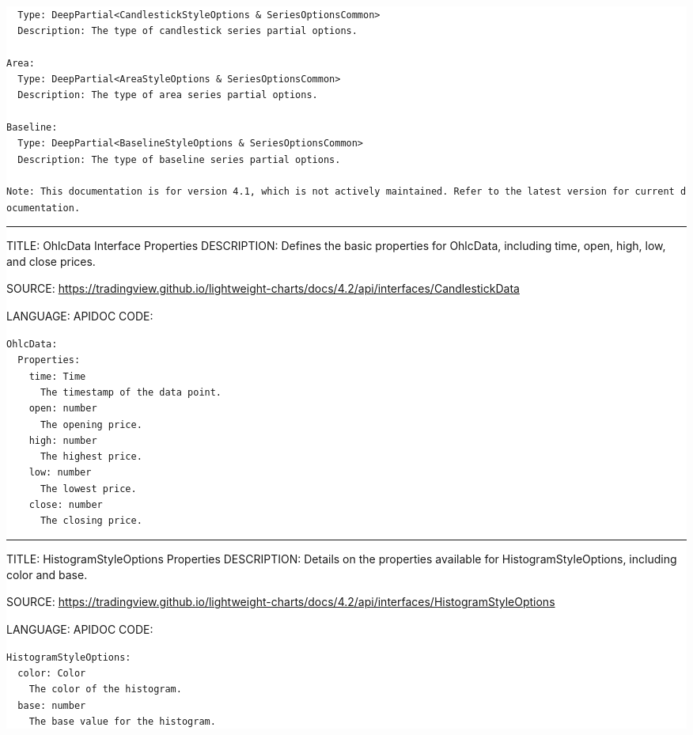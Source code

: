 ```
  Type: DeepPartial<CandlestickStyleOptions & SeriesOptionsCommon>
  Description: The type of candlestick series partial options.

Area:
  Type: DeepPartial<AreaStyleOptions & SeriesOptionsCommon>
  Description: The type of area series partial options.

Baseline:
  Type: DeepPartial<BaselineStyleOptions & SeriesOptionsCommon>
  Description: The type of baseline series partial options.

Note: This documentation is for version 4.1, which is not actively maintained. Refer to the latest version for current documentation.
```

----------------------------------------

TITLE: OhlcData Interface Properties
DESCRIPTION: Defines the basic properties for OhlcData, including time, open, high, low, and close prices.

SOURCE: https://tradingview.github.io/lightweight-charts/docs/4.2/api/interfaces/CandlestickData

LANGUAGE: APIDOC
CODE:
```
OhlcData:
  Properties:
    time: Time
      The timestamp of the data point.
    open: number
      The opening price.
    high: number
      The highest price.
    low: number
      The lowest price.
    close: number
      The closing price.
```

----------------------------------------

TITLE: HistogramStyleOptions Properties
DESCRIPTION: Details on the properties available for HistogramStyleOptions, including color and base.

SOURCE: https://tradingview.github.io/lightweight-charts/docs/4.2/api/interfaces/HistogramStyleOptions

LANGUAGE: APIDOC
CODE:
```
HistogramStyleOptions:
  color: Color
    The color of the histogram.
  base: number
    The base value for the histogram.
```
